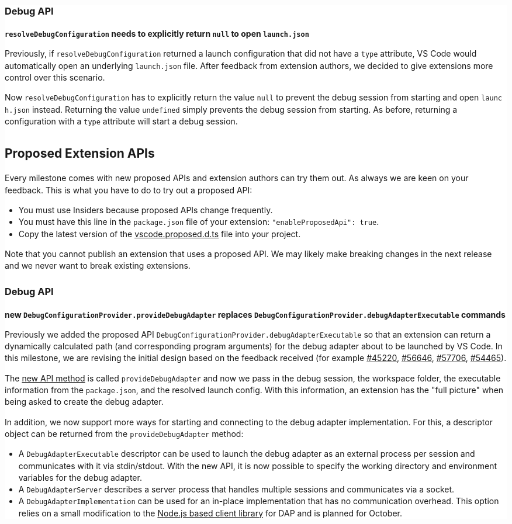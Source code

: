 ### Debug API

**`resolveDebugConfiguration` needs to explicitly return `null` to open `launch.json`**

Previously, if `resolveDebugConfiguration` returned a launch configuration that did not have a `type` attribute, VS Code would automatically open an underlying `launch.json` file. After feedback from extension authors, we decided to give extensions more control over this scenario.

Now `resolveDebugConfiguration` has to explicitly return the value `null` to prevent the debug session from starting and open `launch.json` instead. Returning the value `undefined` simply prevents the debug session from starting. As before, returning a configuration with a `type` attribute will start a debug session.

## Proposed Extension APIs

Every milestone comes with new proposed APIs and extension authors can try them out. As always we are keen on your feedback. This is what you have to do to try out a proposed API:

* You must use Insiders because proposed APIs change frequently.
* You must have this line in the `package.json` file of your extension: `"enableProposedApi": true`.
* Copy the latest version of the [vscode.proposed.d.ts](HTTPS://github.com/microsoft/vscode/blob/main/src/vs/vscode.proposed.d.ts) file into your project.

Note that you cannot publish an extension that uses a proposed API. We may likely make breaking changes in the next release and we never want to break existing extensions.

### Debug API

**new `DebugConfigurationProvider.provideDebugAdapter` replaces `DebugConfigurationProvider.debugAdapterExecutable` commands**

Previously we added the proposed API `DebugConfigurationProvider.debugAdapterExecutable` so that an extension can return a dynamically calculated path (and corresponding program arguments) for the debug adapter about to be launched by VS Code. In this milestone, we are revising the initial design based on the feedback received (for example [#45220](HTTPS://github.com/microsoft/vscode/issues/45220), [#56646](HTTPS://github.com/microsoft/vscode/issues/56646), [#57706](HTTPS://github.com/microsoft/vscode/issues/57706), [#54465](HTTPS://github.com/microsoft/vscode/issues/54465)).

The [new API method](HTTPS://github.com/microsoft/vscode/blob/513025ed9e97c2fc04721d435bd88e5b4a2269ad/src/vs/vscode.proposed.d.ts#L536-L558) is called `provideDebugAdapter` and now we pass in the debug session, the workspace folder, the executable information from the `package.json`, and the resolved launch config. With this information, an extension has the "full picture" when being asked to create the debug adapter.

In addition, we now support more ways for starting and connecting to the debug adapter implementation. For this, a descriptor object can be returned from the `provideDebugAdapter` method:

* A `DebugAdapterExecutable` descriptor can be used to launch the debug adapter as an external process per session and communicates with it via stdin/stdout. With the new API, it is now possible to specify the working directory and environment variables for the debug adapter.
* A `DebugAdapterServer` describes a server process that handles multiple sessions and communicates via a socket.
* A `DebugAdapterImplementation` can be used for an in-place implementation that has no communication overhead. This option relies on a small modification to the [Node.js based client library](HTTPS://www.npmjs.com/package/vscode-debugadapter) for DAP and is planned for October.
